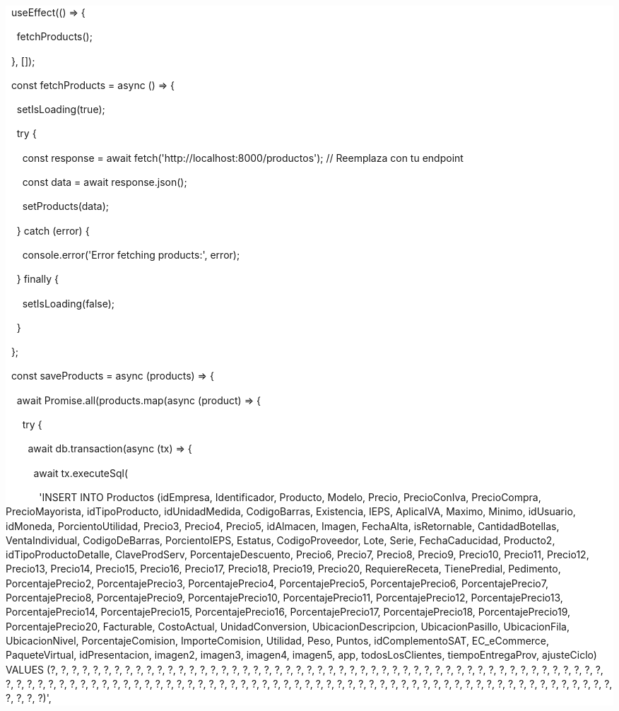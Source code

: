 
  useEffect(() => {

    fetchProducts();

  }, []);

  

  const fetchProducts = async () => {

    setIsLoading(true);

    try {

      const response = await fetch('http://localhost:8000/productos'); // Reemplaza con tu endpoint

      const data = await response.json();

      setProducts(data);

    } catch (error) {

      console.error('Error fetching products:', error);

    } finally {

      setIsLoading(false);

    }

  };

  

  const saveProducts = async (products) => {

    await Promise.all(products.map(async (product) => {

      try {

        await db.transaction(async (tx) => {

          await tx.executeSql(

            'INSERT INTO Productos (idEmpresa, Identificador, Producto, Modelo, Precio, PrecioConIva, PrecioCompra, PrecioMayorista, idTipoProducto, idUnidadMedida, CodigoBarras, Existencia, IEPS, AplicaIVA, Maximo, Minimo, idUsuario, idMoneda, PorcientoUtilidad, Precio3, Precio4, Precio5, idAlmacen, Imagen, FechaAlta, isRetornable, CantidadBotellas, VentaIndividual, CodigoDeBarras, PorcientoIEPS, Estatus, CodigoProveedor, Lote, Serie, FechaCaducidad, Producto2, idTipoProductoDetalle, ClaveProdServ, PorcentajeDescuento, Precio6, Precio7, Precio8, Precio9, Precio10, Precio11, Precio12, Precio13, Precio14, Precio15, Precio16, Precio17, Precio18, Precio19, Precio20, RequiereReceta, TienePredial, Pedimento, PorcentajePrecio2, PorcentajePrecio3, PorcentajePrecio4, PorcentajePrecio5, PorcentajePrecio6, PorcentajePrecio7, PorcentajePrecio8, PorcentajePrecio9, PorcentajePrecio10, PorcentajePrecio11, PorcentajePrecio12, PorcentajePrecio13, PorcentajePrecio14, PorcentajePrecio15, PorcentajePrecio16, PorcentajePrecio17, PorcentajePrecio18, PorcentajePrecio19, PorcentajePrecio20, Facturable, CostoActual, UnidadConversion, UbicacionDescripcion, UbicacionPasillo, UbicacionFila, UbicacionNivel, PorcentajeComision, ImporteComision, Utilidad, Peso, Puntos, idComplementoSAT, EC_eCommerce, PaqueteVirtual, idPresentacion, imagen2, imagen3, imagen4, imagen5, app, todosLosClientes, tiempoEntregaProv, ajusteCiclo) VALUES (?, ?, ?, ?, ?, ?, ?, ?, ?, ?, ?, ?, ?, ?, ?, ?, ?, ?, ?, ?, ?, ?, ?, ?, ?, ?, ?, ?, ?, ?, ?, ?, ?, ?, ?, ?, ?, ?, ?, ?, ?, ?, ?, ?, ?, ?, ?, ?, ?, ?, ?, ?, ?, ?, ?, ?, ?, ?, ?, ?, ?, ?, ?, ?, ?, ?, ?, ?, ?, ?, ?, ?, ?, ?, ?, ?, ?, ?, ?, ?, ?, ?, ?, ?, ?, ?, ?, ?, ?, ?, ?, ?, ?, ?, ?, ?, ?, ?, ?, ?, ?, ?, ?, ?, ?, ?, ?, ?, ?, ?, ?, ?, ?)',
